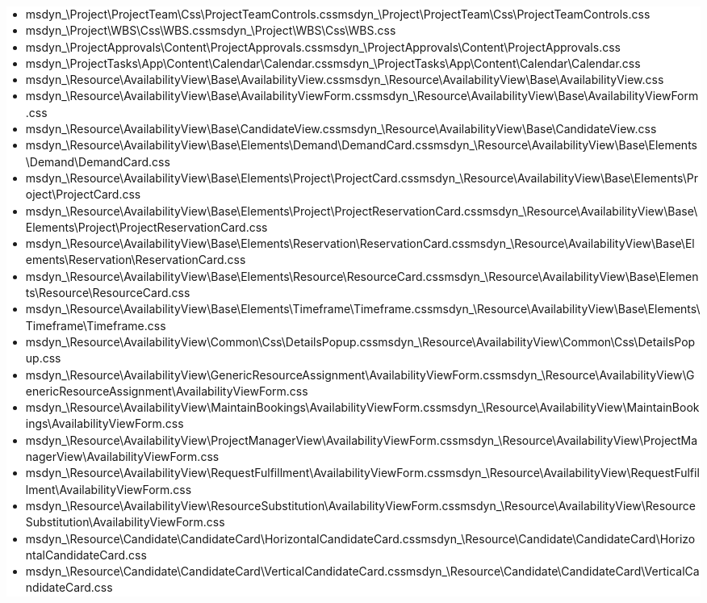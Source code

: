 - <span data-ttu-id="8cab2-134">msdyn\_\\Project\\ProjectTeam\\Css\\ProjectTeamControls.css</span><span class="sxs-lookup"><span data-stu-id="8cab2-134">msdyn\_\\Project\\ProjectTeam\\Css\\ProjectTeamControls.css</span></span>
- <span data-ttu-id="8cab2-135">msdyn\_\\Project\\WBS\\Css\\WBS.css</span><span class="sxs-lookup"><span data-stu-id="8cab2-135">msdyn\_\\Project\\WBS\\Css\\WBS.css</span></span>
- <span data-ttu-id="8cab2-136">msdyn\_\\ProjectApprovals\\Content\\ProjectApprovals.css</span><span class="sxs-lookup"><span data-stu-id="8cab2-136">msdyn\_\\ProjectApprovals\\Content\\ProjectApprovals.css</span></span>
- <span data-ttu-id="8cab2-137">msdyn\_\\ProjectTasks\\App\\Content\\Calendar\\Calendar.css</span><span class="sxs-lookup"><span data-stu-id="8cab2-137">msdyn\_\\ProjectTasks\\App\\Content\\Calendar\\Calendar.css</span></span>
- <span data-ttu-id="8cab2-138">msdyn\_\\Resource\\AvailabilityView\\Base\\AvailabilityView.css</span><span class="sxs-lookup"><span data-stu-id="8cab2-138">msdyn\_\\Resource\\AvailabilityView\\Base\\AvailabilityView.css</span></span>
- <span data-ttu-id="8cab2-139">msdyn\_\\Resource\\AvailabilityView\\Base\\AvailabilityViewForm.css</span><span class="sxs-lookup"><span data-stu-id="8cab2-139">msdyn\_\\Resource\\AvailabilityView\\Base\\AvailabilityViewForm.css</span></span>
- <span data-ttu-id="8cab2-140">msdyn\_\\Resource\\AvailabilityView\\Base\\CandidateView.css</span><span class="sxs-lookup"><span data-stu-id="8cab2-140">msdyn\_\\Resource\\AvailabilityView\\Base\\CandidateView.css</span></span>
- <span data-ttu-id="8cab2-141">msdyn\_\\Resource\\AvailabilityView\\Base\\Elements\\Demand\\DemandCard.css</span><span class="sxs-lookup"><span data-stu-id="8cab2-141">msdyn\_\\Resource\\AvailabilityView\\Base\\Elements\\Demand\\DemandCard.css</span></span>
- <span data-ttu-id="8cab2-142">msdyn\_\\Resource\\AvailabilityView\\Base\\Elements\\Project\\ProjectCard.css</span><span class="sxs-lookup"><span data-stu-id="8cab2-142">msdyn\_\\Resource\\AvailabilityView\\Base\\Elements\\Project\\ProjectCard.css</span></span>
- <span data-ttu-id="8cab2-143">msdyn\_\\Resource\\AvailabilityView\\Base\\Elements\\Project\\ProjectReservationCard.css</span><span class="sxs-lookup"><span data-stu-id="8cab2-143">msdyn\_\\Resource\\AvailabilityView\\Base\\Elements\\Project\\ProjectReservationCard.css</span></span>
- <span data-ttu-id="8cab2-144">msdyn\_\\Resource\\AvailabilityView\\Base\\Elements\\Reservation\\ReservationCard.css</span><span class="sxs-lookup"><span data-stu-id="8cab2-144">msdyn\_\\Resource\\AvailabilityView\\Base\\Elements\\Reservation\\ReservationCard.css</span></span>
- <span data-ttu-id="8cab2-145">msdyn\_\\Resource\\AvailabilityView\\Base\\Elements\\Resource\\ResourceCard.css</span><span class="sxs-lookup"><span data-stu-id="8cab2-145">msdyn\_\\Resource\\AvailabilityView\\Base\\Elements\\Resource\\ResourceCard.css</span></span>
- <span data-ttu-id="8cab2-146">msdyn\_\\Resource\\AvailabilityView\\Base\\Elements\\Timeframe\\Timeframe.css</span><span class="sxs-lookup"><span data-stu-id="8cab2-146">msdyn\_\\Resource\\AvailabilityView\\Base\\Elements\\Timeframe\\Timeframe.css</span></span>
- <span data-ttu-id="8cab2-147">msdyn\_\\Resource\\AvailabilityView\\Common\\Css\\DetailsPopup.css</span><span class="sxs-lookup"><span data-stu-id="8cab2-147">msdyn\_\\Resource\\AvailabilityView\\Common\\Css\\DetailsPopup.css</span></span>
- <span data-ttu-id="8cab2-148">msdyn\_\\Resource\\AvailabilityView\\GenericResourceAssignment\\AvailabilityViewForm.css</span><span class="sxs-lookup"><span data-stu-id="8cab2-148">msdyn\_\\Resource\\AvailabilityView\\GenericResourceAssignment\\AvailabilityViewForm.css</span></span>
- <span data-ttu-id="8cab2-149">msdyn\_\\Resource\\AvailabilityView\\MaintainBookings\\AvailabilityViewForm.css</span><span class="sxs-lookup"><span data-stu-id="8cab2-149">msdyn\_\\Resource\\AvailabilityView\\MaintainBookings\\AvailabilityViewForm.css</span></span>
- <span data-ttu-id="8cab2-150">msdyn\_\\Resource\\AvailabilityView\\ProjectManagerView\\AvailabilityViewForm.css</span><span class="sxs-lookup"><span data-stu-id="8cab2-150">msdyn\_\\Resource\\AvailabilityView\\ProjectManagerView\\AvailabilityViewForm.css</span></span>
- <span data-ttu-id="8cab2-151">msdyn\_\\Resource\\AvailabilityView\\RequestFulfillment\\AvailabilityViewForm.css</span><span class="sxs-lookup"><span data-stu-id="8cab2-151">msdyn\_\\Resource\\AvailabilityView\\RequestFulfillment\\AvailabilityViewForm.css</span></span>
- <span data-ttu-id="8cab2-152">msdyn\_\\Resource\\AvailabilityView\\ResourceSubstitution\\AvailabilityViewForm.css</span><span class="sxs-lookup"><span data-stu-id="8cab2-152">msdyn\_\\Resource\\AvailabilityView\\ResourceSubstitution\\AvailabilityViewForm.css</span></span>
- <span data-ttu-id="8cab2-153">msdyn\_\\Resource\\Candidate\\CandidateCard\\HorizontalCandidateCard.css</span><span class="sxs-lookup"><span data-stu-id="8cab2-153">msdyn\_\\Resource\\Candidate\\CandidateCard\\HorizontalCandidateCard.css</span></span>
- <span data-ttu-id="8cab2-154">msdyn\_\\Resource\\Candidate\\CandidateCard\\VerticalCandidateCard.css</span><span class="sxs-lookup"><span data-stu-id="8cab2-154">msdyn\_\\Resource\\Candidate\\CandidateCard\\VerticalCandidateCard.css</span></span>